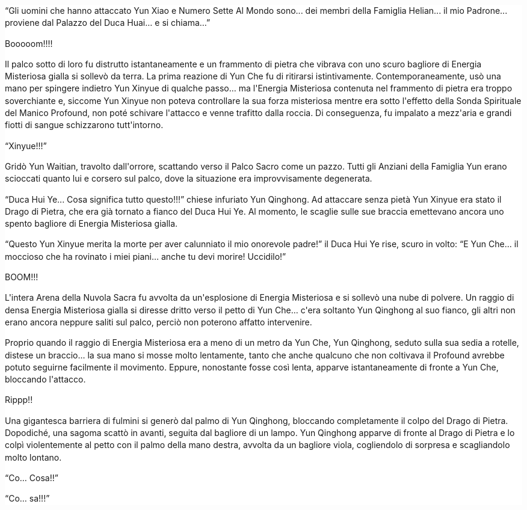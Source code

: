 
“Gli uomini che hanno attaccato Yun Xiao e Numero Sette Al Mondo sono... dei membri della Famiglia Helian... il mio Padrone... proviene dal Palazzo del Duca Huai... e si chiama...”


Booooom!!!!


Il palco sotto di loro fu distrutto istantaneamente e un frammento di pietra che vibrava con uno scuro bagliore di Energia Misteriosa gialla si sollevò da terra. La prima reazione di Yun Che fu di ritirarsi istintivamente. Contemporaneamente, usò una mano per spingere indietro Yun Xinyue di qualche passo... ma l'Energia Misteriosa contenuta nel frammento di pietra era troppo soverchiante e, siccome Yun Xinyue non poteva controllare la sua forza misteriosa mentre era sotto l'effetto della Sonda Spirituale del Manico Profound, non poté schivare l'attacco e venne trafitto dalla roccia. Di conseguenza, fu impalato a mezz'aria e grandi fiotti di sangue schizzarono tutt'intorno.


“Xinyue!!!”


Gridò Yun Waitian, travolto dall'orrore, scattando verso il Palco Sacro come un pazzo. Tutti gli Anziani della Famiglia Yun erano scioccati quanto lui e corsero sul palco, dove la situazione era improvvisamente degenerata.


“Duca Hui Ye... Cosa significa tutto questo!!!” chiese infuriato Yun Qinghong. Ad attaccare senza pietà Yun Xinyue era stato il Drago di Pietra, che era già tornato a fianco del Duca Hui Ye. Al momento, le scaglie sulle sue braccia emettevano ancora uno spento bagliore di Energia Misteriosa gialla.


“Questo Yun Xinyue merita la morte per aver calunniato il mio onorevole padre!” il Duca Hui Ye rise, scuro in volto: “E Yun Che... il moccioso che ha rovinato i miei piani... anche tu devi morire! Uccidilo!”


BOOM!!!


L'intera Arena della Nuvola Sacra fu avvolta da un'esplosione di Energia Misteriosa e si sollevò una nube di polvere. Un raggio di densa Energia Misteriosa gialla si diresse dritto verso il petto di Yun Che... c'era soltanto Yun Qinghong al suo fianco, gli altri non erano ancora neppure saliti sul palco, perciò non poterono affatto intervenire.


Proprio quando il raggio di Energia Misteriosa era a meno di un metro da Yun Che, Yun Qinghong, seduto sulla sua sedia a rotelle, distese un braccio... la sua mano si mosse molto lentamente, tanto che anche qualcuno che non coltivava il Profound avrebbe potuto seguirne facilmente il movimento. Eppure, nonostante fosse così lenta, apparve istantaneamente di fronte a Yun Che, bloccando l'attacco.


Rippp!!


Una gigantesca barriera di fulmini si generò dal palmo di Yun Qinghong, bloccando completamente il colpo del Drago di Pietra. Dopodiché, una sagoma scattò in avanti, seguita dal bagliore di un lampo. Yun Qinghong apparve di fronte al Drago di Pietra e lo colpì violentemente al petto con il palmo della mano destra, avvolta da un bagliore viola, cogliendolo di sorpresa e scagliandolo molto lontano.


“Co... Cosa!!”


“Co... sa!!!”

